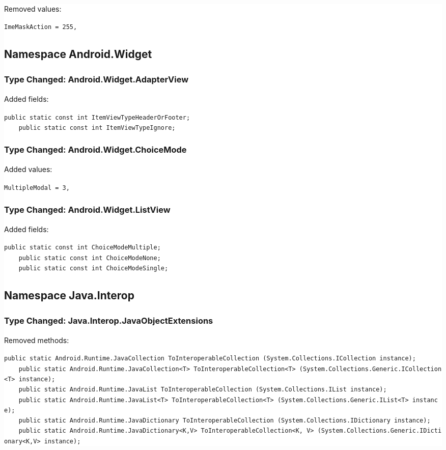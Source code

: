 Removed values:

```
ImeMaskAction = 255,
```

## Namespace Android.Widget

### Type Changed: Android.Widget.AdapterView

Added fields:

```
public static const int ItemViewTypeHeaderOrFooter;
	public static const int ItemViewTypeIgnore;
```

### Type Changed: Android.Widget.ChoiceMode

Added values:

```
MultipleModal = 3,
```

### Type Changed: Android.Widget.ListView

Added fields:

```
public static const int ChoiceModeMultiple;
	public static const int ChoiceModeNone;
	public static const int ChoiceModeSingle;
```

## Namespace Java.Interop

### Type Changed: Java.Interop.JavaObjectExtensions

Removed methods:

```
public static Android.Runtime.JavaCollection ToInteroperableCollection (System.Collections.ICollection instance);
	public static Android.Runtime.JavaCollection<T> ToInteroperableCollection<T> (System.Collections.Generic.ICollection<T> instance);
	public static Android.Runtime.JavaList ToInteroperableCollection (System.Collections.IList instance);
	public static Android.Runtime.JavaList<T> ToInteroperableCollection<T> (System.Collections.Generic.IList<T> instance);
	public static Android.Runtime.JavaDictionary ToInteroperableCollection (System.Collections.IDictionary instance);
	public static Android.Runtime.JavaDictionary<K,V> ToInteroperableCollection<K, V> (System.Collections.Generic.IDictionary<K,V> instance);
```

